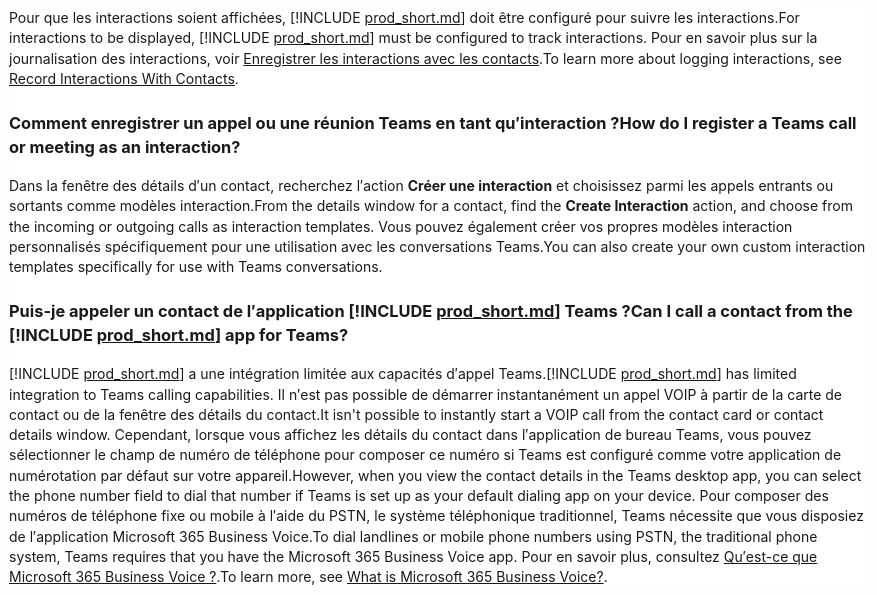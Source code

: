 <span data-ttu-id="619e7-239">Pour que les interactions soient affichées, [!INCLUDE [prod_short.md](includes/prod_short.md)] doit être configuré pour suivre les interactions.</span><span class="sxs-lookup"><span data-stu-id="619e7-239">For interactions to be displayed, [!INCLUDE [prod_short.md](includes/prod_short.md)] must be configured to track interactions.</span></span> <span data-ttu-id="619e7-240">Pour en savoir plus sur la journalisation des interactions, voir [Enregistrer les interactions avec les contacts](marketing-interactions.md).</span><span class="sxs-lookup"><span data-stu-id="619e7-240">To learn more about logging interactions, see [Record Interactions With Contacts](marketing-interactions.md).</span></span>

### <a name="how-do-i-register-a-teams-call-or-meeting-as-an-interaction"></a><span data-ttu-id="619e7-241">Comment enregistrer un appel ou une réunion Teams en tant qu′interaction ?</span><span class="sxs-lookup"><span data-stu-id="619e7-241">How do I register a Teams call or meeting as an interaction?</span></span>

<span data-ttu-id="619e7-242">Dans la fenêtre des détails d′un contact, recherchez l′action **Créer une interaction** et choisissez parmi les appels entrants ou sortants comme modèles interaction.</span><span class="sxs-lookup"><span data-stu-id="619e7-242">From the details window for a contact, find the **Create Interaction** action, and choose from the incoming or outgoing calls as interaction templates.</span></span> <span data-ttu-id="619e7-243">Vous pouvez également créer vos propres modèles interaction personnalisés spécifiquement pour une utilisation avec les conversations Teams.</span><span class="sxs-lookup"><span data-stu-id="619e7-243">You can also create your own custom interaction templates specifically for use with Teams conversations.</span></span>

### <a name="can-i-call-a-contact-from-the-prod_shortmd-app-for-teams"></a><span data-ttu-id="619e7-244">Puis-je appeler un contact de l′application [!INCLUDE [prod_short.md](includes/prod_short.md)] Teams ?</span><span class="sxs-lookup"><span data-stu-id="619e7-244">Can I call a contact from the [!INCLUDE [prod_short.md](includes/prod_short.md)] app for Teams?</span></span>

<span data-ttu-id="619e7-245">[!INCLUDE [prod_short.md](includes/prod_short.md)] a une intégration limitée aux capacités d′appel Teams.</span><span class="sxs-lookup"><span data-stu-id="619e7-245">[!INCLUDE [prod_short.md](includes/prod_short.md)] has limited integration to Teams calling capabilities.</span></span> <span data-ttu-id="619e7-246">Il n′est pas possible de démarrer instantanément un appel VOIP à partir de la carte de contact ou de la fenêtre des détails du contact.</span><span class="sxs-lookup"><span data-stu-id="619e7-246">It isn't possible to instantly start a VOIP call from the contact card or contact details window.</span></span> <span data-ttu-id="619e7-247">Cependant, lorsque vous affichez les détails du contact dans l′application de bureau Teams, vous pouvez sélectionner le champ de numéro de téléphone pour composer ce numéro si Teams est configuré comme votre application de numérotation par défaut sur votre appareil.</span><span class="sxs-lookup"><span data-stu-id="619e7-247">However, when you view the contact details in the Teams desktop app, you can select the phone number field to dial that number if Teams is set up as your default dialing app on your device.</span></span> <span data-ttu-id="619e7-248">Pour composer des numéros de téléphone fixe ou mobile à l′aide du PSTN, le système téléphonique traditionnel, Teams nécessite que vous disposiez de l′application Microsoft 365 Business Voice.</span><span class="sxs-lookup"><span data-stu-id="619e7-248">To dial landlines or mobile phone numbers using PSTN, the traditional phone system, Teams requires that you have the Microsoft 365 Business Voice app.</span></span> <span data-ttu-id="619e7-249">Pour en savoir plus, consultez [Qu′est-ce que Microsoft 365 Business Voice ?](/MicrosoftTeams/business-voice/whats-business-voice).</span><span class="sxs-lookup"><span data-stu-id="619e7-249">To learn more, see [What is Microsoft 365 Business Voice?](/MicrosoftTeams/business-voice/whats-business-voice).</span></span>

